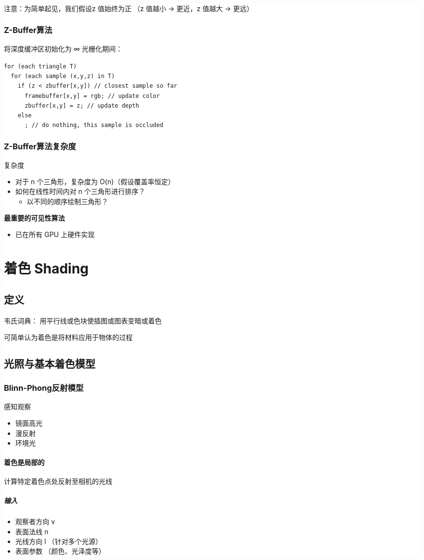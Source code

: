 注意：为简单起见，我们假设z 值始终为正
（z 值越小 -> 更近，z 值越大 -> 更远）

### Z-Buffer算法
将深度缓冲区初始化为 ∞
光栅化期间：
```
for (each triangle T)
  for (each sample (x,y,z) in T)
    if (z < zbuffer[x,y]) // closest sample so far
      framebuffer[x,y] = rgb; // update color
      zbuffer[x,y] = z; // update depth
    else
      ; // do nothing, this sample is occluded
```

### Z-Buffer算法复杂度
复杂度
- 对于 n 个三角形，复杂度为 O(n)（假设覆盖率恒定）
- 如何在线性时间内对 n 个三角形进行排序？
  - 以不同的顺序绘制三角形？

**最重要的可见性算法**
- 已在所有 GPU 上硬件实现

# 着色 Shading
## 定义
韦氏词典： 用平行线或色块使插图或图表变暗或着色

可简单认为着色是将材料应用于物体的过程

## 光照与基本着色模型
### Blinn-Phong反射模型
感知观察
- 镜面高光
- 漫反射
- 环境光

#### 着色是局部的
计算特定着色点处反射至相机的光线

##### 输入
- 观察者方向 v
- 表面法线 n
- 光线方向 l
（针对多个光源）
- 表面参数
（颜色、光泽度等）
